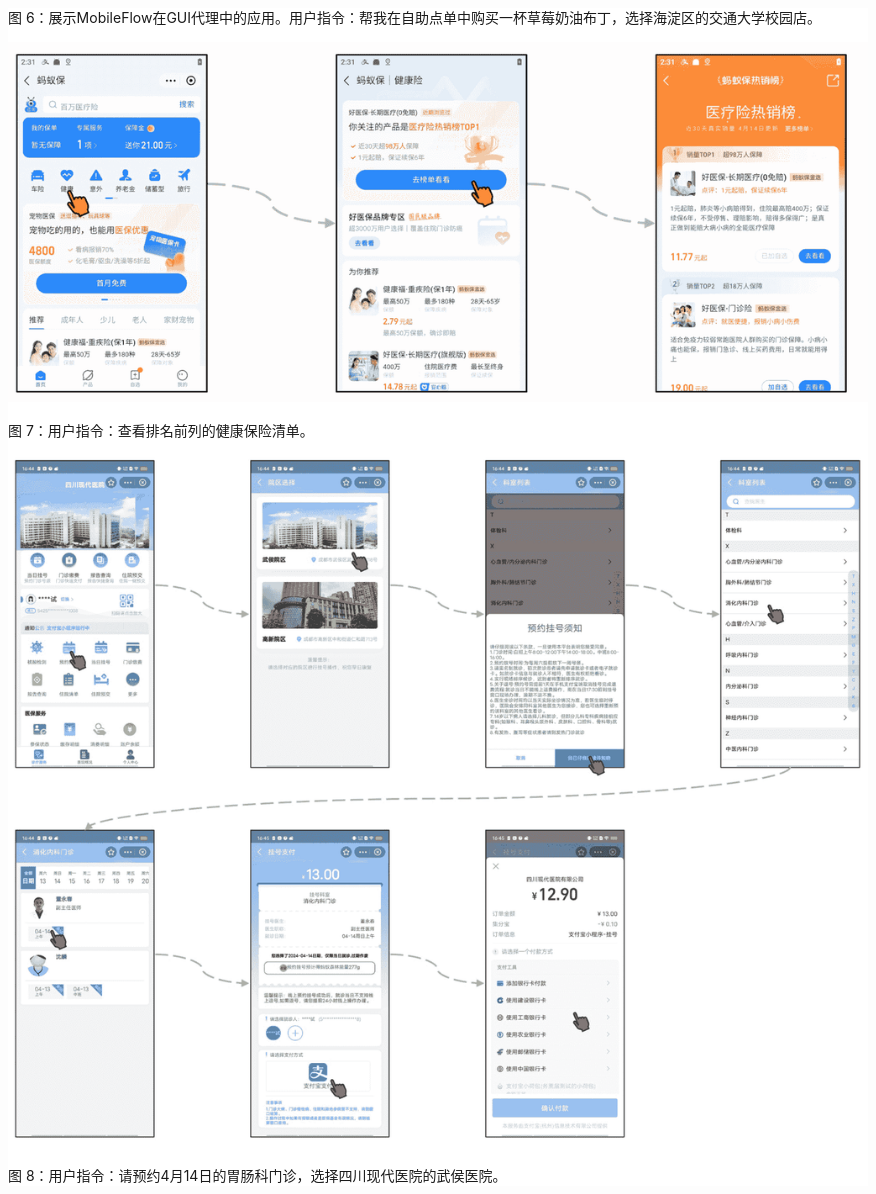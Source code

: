图 6：展示MobileFlow在GUI代理中的应用。用户指令：帮我在自助点单中购买一杯草莓奶油布丁，选择海淀区的交通大学校园店。

![参见标题](img/4ad62c6dfb50591dfd0ec4ed91303164.png)

图 7：用户指令：查看排名前列的健康保险清单。

![参见标题](img/e21328d939bb1e4358838e9eb8df9041.png)

图 8：用户指令：请预约4月14日的胃肠科门诊，选择四川现代医院的武侯医院。
